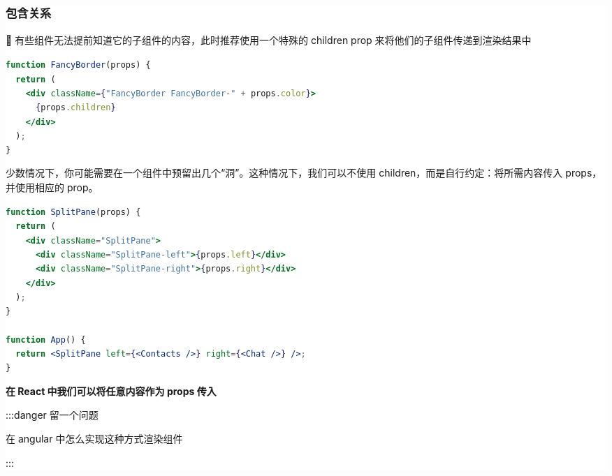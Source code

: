 ### 包含关系

 有些组件无法提前知道它的子组件的内容，此时推荐使用一个特殊的 children prop 来将他们的子组件传递到渲染结果中

```jsx
function FancyBorder(props) {
  return (
    <div className={"FancyBorder FancyBorder-" + props.color}>
      {props.children}
    </div>
  );
}
```

少数情况下，你可能需要在一个组件中预留出几个“洞”。这种情况下，我们可以不使用 children，而是自行约定：将所需内容传入 props，并使用相应的 prop。

```jsx
function SplitPane(props) {
  return (
    <div className="SplitPane">
      <div className="SplitPane-left">{props.left}</div>
      <div className="SplitPane-right">{props.right}</div>
    </div>
  );
}

function App() {
  return <SplitPane left={<Contacts />} right={<Chat />} />;
}
```

**在 React 中我们可以将任意内容作为 props 传入**

:::danger 留一个问题

在 angular 中怎么实现这种方式渲染组件

:::
